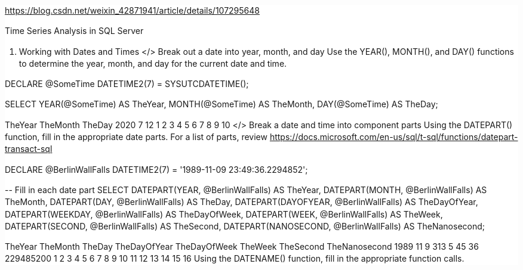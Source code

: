 https://blog.csdn.net/weixin_42871941/article/details/107295648

Time Series Analysis in SQL Server
1. Working with Dates and Times
</> Break out a date into year, month, and day
Use the YEAR(), MONTH(), and DAY() functions to determine the year, month, and day for the current date and time.

DECLARE
	@SomeTime DATETIME2(7) = SYSUTCDATETIME();

SELECT
	YEAR(@SomeTime) AS TheYear,
	MONTH(@SomeTime) AS TheMonth,
	DAY(@SomeTime) AS TheDay;

TheYear	TheMonth	TheDay
2020	7			12
1
2
3
4
5
6
7
8
9
10
</> Break a date and time into component parts
Using the DATEPART() function, fill in the appropriate date parts. For a list of parts, review https://docs.microsoft.com/en-us/sql/t-sql/functions/datepart-transact-sql

DECLARE
	@BerlinWallFalls DATETIME2(7) = '1989-11-09 23:49:36.2294852';

-- Fill in each date part
SELECT
	DATEPART(YEAR, @BerlinWallFalls) AS TheYear,
	DATEPART(MONTH, @BerlinWallFalls) AS TheMonth,
	DATEPART(DAY, @BerlinWallFalls) AS TheDay,
	DATEPART(DAYOFYEAR, @BerlinWallFalls) AS TheDayOfYear,
	DATEPART(WEEKDAY, @BerlinWallFalls) AS TheDayOfWeek,
	DATEPART(WEEK, @BerlinWallFalls) AS TheWeek,
	DATEPART(SECOND, @BerlinWallFalls) AS TheSecond,
	DATEPART(NANOSECOND, @BerlinWallFalls) AS TheNanosecond;

TheYear	TheMonth	TheDay	TheDayOfYear	TheDayOfWeek	TheWeek	TheSecond	TheNanosecond
1989	11			9		313				5				45		36			229485200
1
2
3
4
5
6
7
8
9
10
11
12
13
14
15
16
Using the DATENAME() function, fill in the appropriate function calls.
